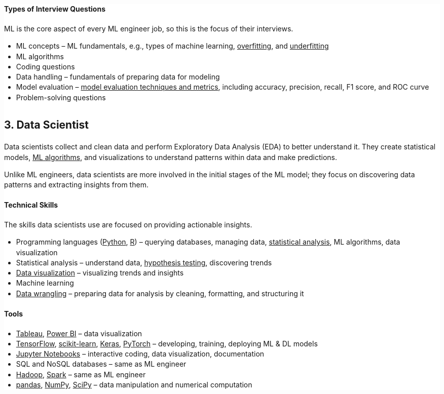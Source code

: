#### **Types of Interview Questions**

ML is the core aspect of every ML engineer job, so this is the focus of their interviews.

- ML concepts – ML fundamentals, e.g., types of machine learning, [overfitting](https://12ft.io/proxy?q=https%3A%2F%2Faws.amazon.com%2Fwhat-is%2Foverfitting%2F), and [underfitting](https://12ft.io/proxy?q=https%3A%2F%2Fwww.ibm.com%2Ftopics%2Funderfitting)
- ML algorithms
- Coding questions
- Data handling – fundamentals of preparing data for modeling
- Model evaluation – [model evaluation techniques and metrics](https://12ft.io/proxy?q=https%3A%2F%2Fwww.markovml.com%2Fblog%2Fmodel-evaluation-metrics), including accuracy, precision, recall, F1 score, and ROC curve 
- Problem-solving questions

## **3. Data Scientist**

Data scientists collect and clean data and perform Exploratory Data Analysis (EDA) to better understand it. They create statistical models, [ML algorithms](https://12ft.io/proxy?q=https%3A%2F%2Fwww.stratascratch.com%2Fblog%2Fmachine-learning-algorithms-you-should-know-for-data-science%2F%3Futm_source%3Dblog%26utm_medium%3Dclick%26utm_campaign%3Dkdn%2Bcareer%2Bin%2Bai%2Band%2Bml), and visualizations to understand patterns within data and make predictions.

Unlike ML engineers, data scientists are more involved in the initial stages of the ML model; they focus on discovering data patterns and extracting insights from them.

#### **Technical Skills**

The skills data scientists use are focused on providing actionable insights.

- Programming languages ([Python](https://12ft.io/proxy?q=https%3A%2F%2Fwww.python.org), [R](https://12ft.io/proxy?q=https%3A%2F%2Fwww.r-project.org%2Fabout.html)) – querying databases, managing data, [statistical analysis](https://12ft.io/proxy?q=https%3A%2F%2Fwww.scribbr.com%2Fcategory%2Fstatistics%2F), ML algorithms, data visualization
- Statistical analysis – understand data, [hypothesis testing](https://12ft.io/proxy?q=https%3A%2F%2Fwww.scribbr.com%2Fstatistics%2Fhypothesis-testing%2F), discovering trends
- [Data visualization](https://12ft.io/proxy?q=https%3A%2F%2Fwww.ibm.com%2Ftopics%2Fdata-visualization) – visualizing trends and insights
- Machine learning
- [Data wrangling](https://12ft.io/proxy?q=https%3A%2F%2Fonline.hbs.edu%2Fblog%2Fpost%2Fdata-wrangling) – preparing data for analysis by cleaning, formatting, and structuring it

#### **Tools**

- [Tableau](https://12ft.io/proxy?q=https%3A%2F%2Fwww.tableau.com), [Power BI](https://12ft.io/proxy?q=https%3A%2F%2Fwww.microsoft.com%2Fen-us%2Fpower-platform%2Fproducts%2Fpower-bi) – data visualization
- [TensorFlow](https://12ft.io/proxy?q=https%3A%2F%2Fwww.tensorflow.org), [scikit-learn](https://12ft.io/proxy?q=https%3A%2F%2Fwww.r-project.org%2Fabout.html), [Keras](https://12ft.io/proxy?q=https%3A%2F%2Fkeras.io), [PyTorch](https://12ft.io/proxy?q=https%3A%2F%2Fpytorch.org) – developing, training, deploying ML & DL models
- [Jupyter Notebooks](https://12ft.io/proxy?q=https%3A%2F%2Fjupyter.org) – interactive coding, data visualization, documentation
- SQL and NoSQL databases – same as ML engineer
- [Hadoop](https://12ft.io/proxy?q=https%3A%2F%2Fhadoop.apache.org), [Spark](https://12ft.io/proxy?q=https%3A%2F%2Fspark.apache.org) – same as ML engineer
- [pandas](https://12ft.io/proxy?q=https%3A%2F%2Fpandas.pydata.org), [NumPy](https://12ft.io/proxy?q=https%3A%2F%2Fnumpy.org), [SciPy](https://12ft.io/proxy?q=https%3A%2F%2Fscipy.org) – data manipulation and numerical computation
